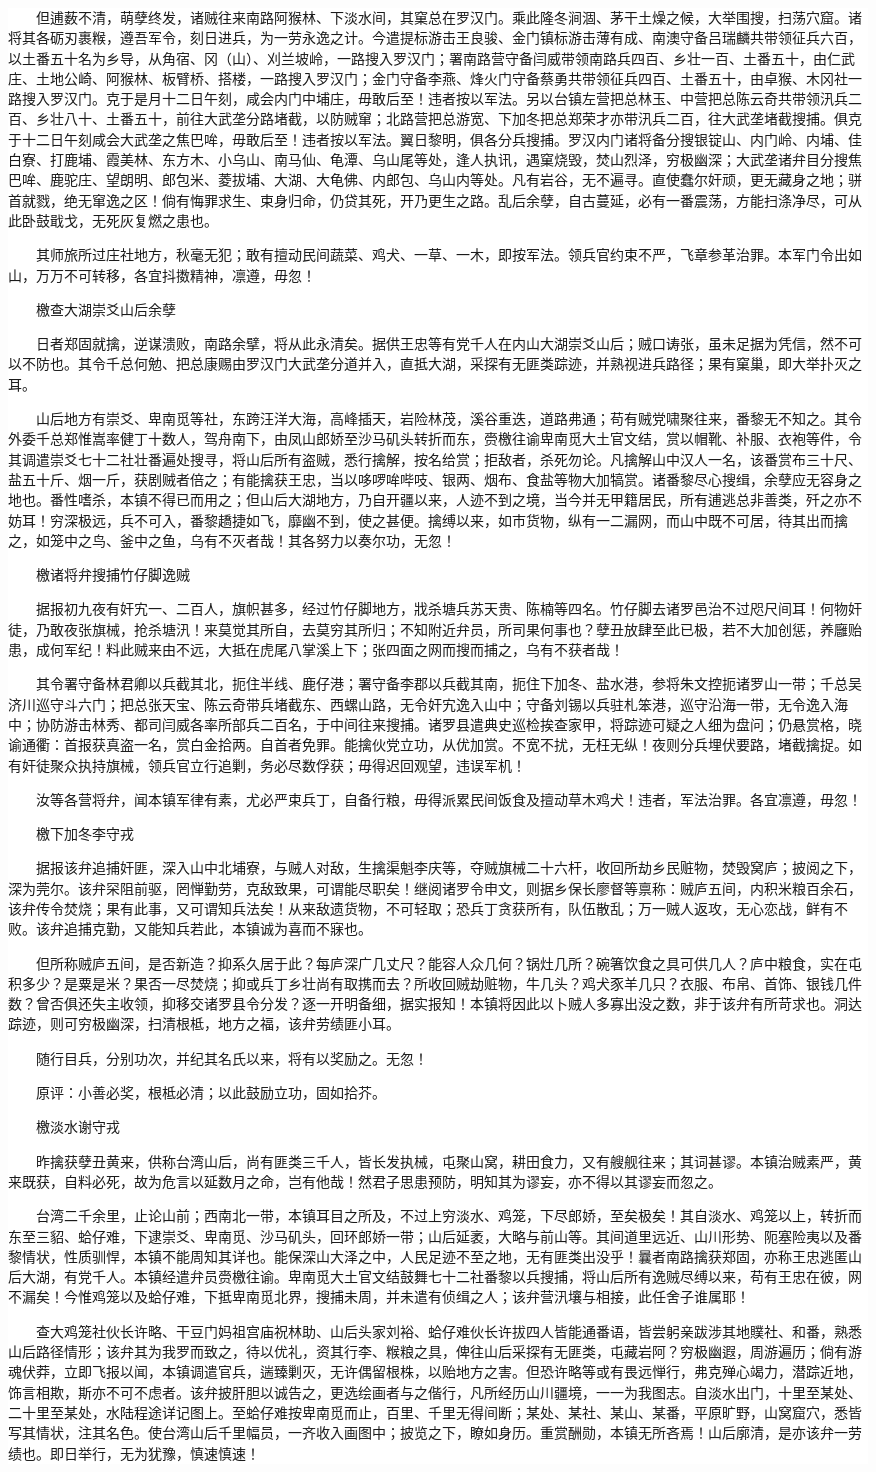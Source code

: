 　　但逋薮不清，萌孽终发，诸贼往来南路阿猴林、下淡水间，其窠总在罗汉门。乘此隆冬涧涸、茅干土燥之候，大举围搜，扫荡穴窟。诸将其各砺刃裹糇，遵吾军令，刻日进兵，为一劳永逸之计。今遣提标游击王良骏、金门镇标游击薄有成、南澳守备吕瑞麟共带领征兵六百，以土番五十名为乡导，从角宿、冈（山）、刈兰坡岭，一路搜入罗汉门；署南路营守备闫威带领南路兵四百、乡壮一百、土番五十，由仁武庄、土地公崎、阿猴林、板臂桥、搭楼，一路搜入罗汉门；金门守备李燕、烽火门守备蔡勇共带领征兵四百、土番五十，由卓猴、木冈社一路搜入罗汉门。克于是月十二日午刻，咸会内门中埔庄，毋敢后至！违者按以军法。另以台镇左营把总林玉、中营把总陈云奇共带领汛兵二百、乡壮八十、土番五十，前往大武垄分路堵截，以防贼窜；北路营把总游宽、下加冬把总郑荣才亦带汛兵二百，往大武垄堵截搜捕。俱克于十二日午刻咸会大武垄之焦巴哞，毋敢后至！违者按以军法。翼日黎明，俱各分兵搜捕。罗汉内门诸将备分搜银锭山、内门岭、内埔、佳白寮、打鹿埔、霞美林、东方木、小乌山、南马仙、龟潭、乌山尾等处，逢人执讯，遇窠烧毁，焚山烈泽，穷极幽深；大武垄诸弁目分搜焦巴哞、鹿驼庄、望朗明、郎包米、菱拔埔、大湖、大龟佛、内郎包、乌山内等处。凡有岩谷，无不遍寻。直使蠢尔奸顽，更无藏身之地；骈首就戮，绝无窜逸之区！倘有悔罪求生、束身归命，仍贷其死，开乃更生之路。乱后余孽，自古蔓延，必有一番震荡，方能扫涤净尽，可从此卧鼓戢戈，无死灰复燃之患也。

　　其师旅所过庄社地方，秋毫无犯；敢有擅动民间蔬菜、鸡犬、一草、一木，即按军法。领兵官约束不严，飞章参革治罪。本军门令出如山，万万不可转移，各宜抖擞精神，凛遵，毋忽！

　　檄查大湖崇爻山后余孽

　　日者郑固就擒，逆谋溃败，南路余擘，将从此永清矣。据供王忠等有党千人在内山大湖崇爻山后；贼口诪张，虽未足据为凭信，然不可以不防也。其令千总何勉、把总康赐由罗汉门大武垄分道并入，直抵大湖，采探有无匪类踪迹，并熟视进兵路径；果有窠巢，即大举扑灭之耳。

　　山后地方有崇爻、卑南觅等社，东跨汪洋大海，高峰插天，岩险林茂，溪谷重迭，道路弗通；苟有贼党啸聚往来，番黎无不知之。其令外委千总郑惟嵩率健丁十数人，驾舟南下，由凤山郎娇至沙马矶头转折而东，赍檄往谕卑南觅大土官文结，赏以帽靴、补服、衣袍等件，令其调遣崇爻七十二社壮番遍处搜寻，将山后所有盗贼，悉行擒解，按名给赏；拒敌者，杀死勿论。凡擒解山中汉人一名，该番赏布三十尺、盐五十斤、烟一斤，获剧贼者倍之；有能擒获王忠，当以哆啰哞哔吱、银两、烟布、食盐等物大加犒赏。诸番黎尽心搜缉，余孽应无容身之地也。番性嗜杀，本镇不得已而用之；但山后大湖地方，乃自开疆以来，人迹不到之境，当今并无甲籍居民，所有逋逃总非善类，歼之亦不妨耳！穷深极远，兵不可入，番黎趫捷如飞，靡幽不到，使之甚便。擒缚以来，如市货物，纵有一二漏网，而山中既不可居，待其出而擒之，如笼中之鸟、釜中之鱼，乌有不灭者哉！其各努力以奏尔功，无忽！

　　檄诸将弁搜捕竹仔脚逸贼

　　据报初九夜有奸宄一、二百人，旗帜甚多，经过竹仔脚地方，戕杀塘兵苏天贵、陈楠等四名。竹仔脚去诸罗邑治不过咫尺间耳！何物奸徒，乃敢夜张旗械，抢杀塘汛！来莫觉其所自，去莫穷其所归；不知附近弁员，所司果何事也？孽丑放肆至此已极，若不大加创惩，养廱贻患，成何军纪！料此贼来由不远，大抵在虎尾八掌溪上下；张四面之网而搜而捕之，乌有不获者哉！

　　其令署守备林君卿以兵截其北，扼住半线、鹿仔港；署守备李郡以兵截其南，扼住下加冬、盐水港，参将朱文控扼诸罗山一带；千总吴济川巡守斗六门；把总张天宝、陈云奇带兵堵截东、西螺山路，无令奸宄逸入山中；守备刘锡以兵驻札笨港，巡守沿海一带，无令逸入海中；协防游击林秀、都司闫威各率所部兵二百名，于中间往来搜捕。诸罗县遣典史巡检挨查家甲，将踪迹可疑之人细为盘问；仍悬赏格，晓谕通衢：首报获真盗一名，赏白金拾两。自首者免罪。能擒伙党立功，从优加赏。不宽不扰，无枉无纵！夜则分兵埋伏要路，堵截擒捉。如有奸徒聚众执持旗械，领兵官立行追剿，务必尽数俘获；毋得迟回观望，违误军机！

　　汝等各营将弁，闻本镇军律有素，尤必严束兵丁，自备行粮，毋得派累民间饭食及擅动草木鸡犬！违者，军法治罪。各宜凛遵，毋忽！

　　檄下加冬李守戎

　　据报该弁追捕奸匪，深入山中北埔寮，与贼人对敌，生擒渠魁李庆等，夺贼旗械二十六杆，收回所劫乡民赃物，焚毁窝庐；披阅之下，深为莞尔。该弁罙阻前驱，罔惮勤劳，克敌致果，可谓能尽职矣！继阅诸罗令申文，则据乡保长廖督等禀称：贼庐五间，内积米粮百余石，该弁传令焚烧；果有此事，又可谓知兵法矣！从来敌遗货物，不可轻取；恐兵丁贪获所有，队伍散乱；万一贼人返攻，无心恋战，鲜有不败。该弁追捕克勤，又能知兵若此，本镇诚为喜而不寐也。

　　但所称贼庐五间，是否新造？抑系久居于此？每庐深广几丈尺？能容人众几何？锅灶几所？碗箸饮食之具可供几人？庐中粮食，实在屯积多少？是粟是米？果否一尽焚烧；抑或兵丁乡壮尚有取携而去？所收回贼劫赃物，牛几头？鸡犬豕羊几只？衣服、布帛、首饰、银钱几件数？曾否俱还失主收领，抑移交诸罗县令分发？逐一开明备细，据实报知！本镇将因此以卜贼人多寡出没之数，非于该弁有所苛求也。洞达踪迹，则可穷极幽深，扫清根柢，地方之福，该弁劳绩匪小耳。

　　随行目兵，分别功次，并纪其名氏以来，将有以奖励之。无忽！

　　原评：小善必奖，根柢必清；以此鼓励立功，固如拾芥。

　　檄淡水谢守戎

　　昨擒获孽丑黄来，供称台湾山后，尚有匪类三千人，皆长发执械，屯聚山窝，耕田食力，又有艘舰往来；其词甚谬。本镇治贼素严，黄来既获，自料必死，故为危言以延数月之命，岂有他哉！然君子思患预防，明知其为谬妄，亦不得以其谬妄而忽之。

　　台湾二千余里，止论山前；西南北一带，本镇耳目之所及，不过上穷淡水、鸡笼，下尽郎娇，至矣极矣！其自淡水、鸡笼以上，转折而东至三貂、蛤仔难，下逮崇爻、卑南觅、沙马矶头，回环郎娇一带；山后延袤，大略与前山等。其间道里远近、山川形势、阨塞险夷以及番黎情状，性质驯悍，本镇不能周知其详也。能保深山大泽之中，人民足迹不至之地，无有匪类出没乎！曩者南路擒获郑固，亦称王忠逃匿山后大湖，有党千人。本镇经遣弁员赍檄往谕。卑南觅大土官文结鼓舞七十二社番黎以兵搜捕，将山后所有逸贼尽缚以来，苟有王忠在彼，网不漏矣！今惟鸡笼以及蛤仔难，下抵卑南觅北界，搜捕未周，并未遣有侦缉之人；该弁营汛壤与相接，此任舍子谁属耶！

　　查大鸡笼社伙长许略、干豆门妈祖宫庙祝林助、山后头家刘裕、蛤仔难伙长许拔四人皆能通番语，皆尝躬亲跋涉其地贌社、和番，熟悉山后路径情形；该弁其为我罗而致之，待以优礼，资其行李、糇粮之具，俾往山后采探有无匪类，屯藏岩阿？穷极幽遐，周游遍历；倘有游魂伏莽，立即飞报以闻，本镇调遣官兵，遄臻剿灭，无许偶留根株，以贻地方之害。但恐许略等或有畏远惮行，弗克殚心竭力，潜踪近地，饰言相欺，斯亦不可不虑者。该弁披肝胆以诚告之，更选绘画者与之偕行，凡所经历山川疆境，一一为我图志。自淡水出门，十里至某处、二十里至某处，水陆程途详记图上。至蛤仔难按卑南觅而止，百里、千里无得间断；某处、某社、某山、某番，平原旷野，山窝窟穴，悉皆写其情状，注其名色。使台湾山后千里幅员，一齐收入画图中；披览之下，瞭如身历。重赏酬勋，本镇无所吝焉！山后廓清，是亦该弁一劳绩也。即日举行，无为犹豫，慎速慎速！
